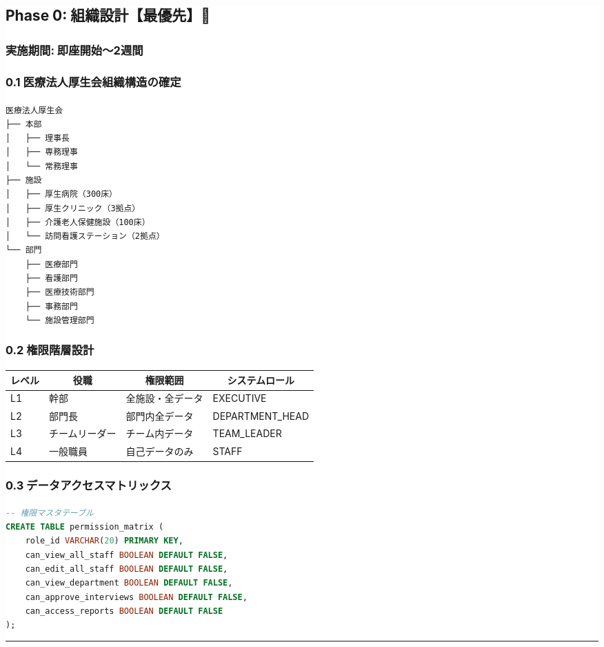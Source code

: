 
## Phase 0: 組織設計【最優先】🔴

### 実施期間: 即座開始～2週間

### 0.1 医療法人厚生会組織構造の確定

```
医療法人厚生会
├── 本部
│   ├── 理事長
│   ├── 専務理事
│   └── 常務理事
├── 施設
│   ├── 厚生病院（300床）
│   ├── 厚生クリニック（3拠点）
│   ├── 介護老人保健施設（100床）
│   └── 訪問看護ステーション（2拠点）
└── 部門
    ├── 医療部門
    ├── 看護部門
    ├── 医療技術部門
    ├── 事務部門
    └── 施設管理部門
```

### 0.2 権限階層設計

| レベル | 役職 | 権限範囲 | システムロール |
|--------|------|----------|----------------|
| L1 | 幹部 | 全施設・全データ | EXECUTIVE |
| L2 | 部門長 | 部門内全データ | DEPARTMENT_HEAD |
| L3 | チームリーダー | チーム内データ | TEAM_LEADER |
| L4 | 一般職員 | 自己データのみ | STAFF |

### 0.3 データアクセスマトリックス

```sql
-- 権限マスタテーブル
CREATE TABLE permission_matrix (
    role_id VARCHAR(20) PRIMARY KEY,
    can_view_all_staff BOOLEAN DEFAULT FALSE,
    can_edit_all_staff BOOLEAN DEFAULT FALSE,
    can_view_department BOOLEAN DEFAULT FALSE,
    can_approve_interviews BOOLEAN DEFAULT FALSE,
    can_access_reports BOOLEAN DEFAULT FALSE
);
```

---